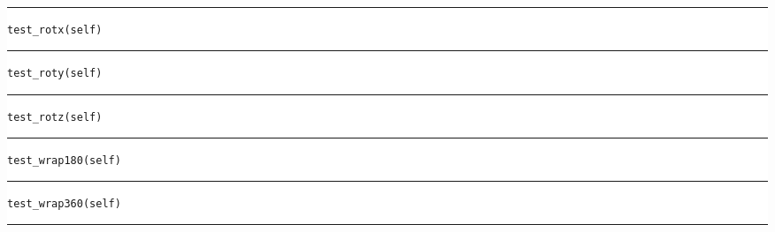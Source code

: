 
---

    test_rotx(self)


---

    test_roty(self)


---

    test_rotz(self)


---

    test_wrap180(self)


---

    test_wrap360(self)


---

